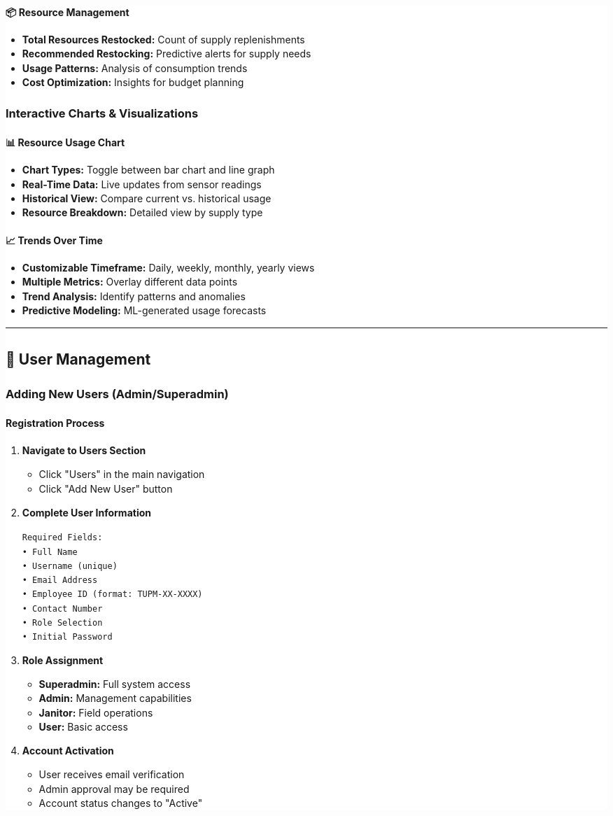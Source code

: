 #### 📦 **Resource Management**
- **Total Resources Restocked:** Count of supply replenishments
- **Recommended Restocking:** Predictive alerts for supply needs
- **Usage Patterns:** Analysis of consumption trends
- **Cost Optimization:** Insights for budget planning

### Interactive Charts & Visualizations

#### 📊 **Resource Usage Chart**
- **Chart Types:** Toggle between bar chart and line graph
- **Real-Time Data:** Live updates from sensor readings
- **Historical View:** Compare current vs. historical usage
- **Resource Breakdown:** Detailed view by supply type

#### 📈 **Trends Over Time**
- **Customizable Timeframe:** Daily, weekly, monthly, yearly views
- **Multiple Metrics:** Overlay different data points
- **Trend Analysis:** Identify patterns and anomalies
- **Predictive Modeling:** ML-generated usage forecasts

---

## 👥 User Management

### Adding New Users (Admin/Superadmin)

#### Registration Process
1. **Navigate to Users Section**
   - Click "Users" in the main navigation
   - Click "Add New User" button

2. **Complete User Information**
   ```
   Required Fields:
   • Full Name
   • Username (unique)
   • Email Address
   • Employee ID (format: TUPM-XX-XXXX)
   • Contact Number
   • Role Selection
   • Initial Password
   ```

3. **Role Assignment**
   - **Superadmin:** Full system access
   - **Admin:** Management capabilities
   - **Janitor:** Field operations
   - **User:** Basic access

4. **Account Activation**
   - User receives email verification
   - Admin approval may be required
   - Account status changes to "Active"
